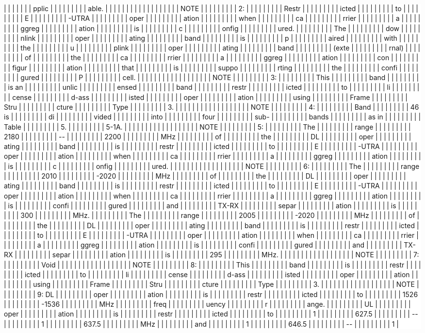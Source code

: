 | | | | | | | pplic | | | | | | | | | able. | | | | | | | | | | | | | | | | | | NOTE | | | | | | | | | 2: | | | | | | | | | Restr | | | | | | | | | icted | | | | | | | | | to | | | | | | | | | E | | | | | | | | | -UTRA | | | | | | | | | oper | | | | | | | | | ation | | | | | | | | | when | | | | | | | | | ca | | | | | | | | | rrier | | | | | | | | | a | | | | | | | | | ggreg | | | | | | | | | ation | | | | | | | | | is | | | | | | | | | c | | | | | | | | | onfig | | | | | | | | | ured. | | | | | | | | | The | | | | | | | | | dow | | | | | | | | | nlink | | | | | | | | | oper | | | | | | | | | ating | | | | | | | | | band | | | | | | | | | is | | | | | | | | | p | | | | | | | | | aired | | | | | | | | | with | | | | | | | | | the | | | | | | | | | u | | | | | | | | | plink | | | | | | | | | oper | | | | | | | | | ating | | | | | | | | | band | | | | | | | | | (exte | | | | | | | | | rnal) | | | | | | | | | of | | | | | | | | | the | | | | | | | | | ca | | | | | | | | | rrier | | | | | | | | | a | | | | | | | | | ggreg | | | | | | | | | ation | | | | | | | | | con | | | | | | | | | figur | | | | | | | | | ation | | | | | | | | | that | | | | | | | | | is | | | | | | | | | suppo | | | | | | | | | rting | | | | | | | | | the | | | | | | | | | confi | | | | | | | | | gured | | | | | | | | | P | | | | | | | | | cell. | | | | | | | | | | | | | | | | | | NOTE | | | | | | | | | 3: | | | | | | | | | This | | | | | | | | | band | | | | | | | | | is an | | | | | | | | | unlic | | | | | | | | | ensed | | | | | | | | | band | | | | | | | | | restr | | | | | | | | | icted | | | | | | | | | to | | | | | | | | | li | | | | | | | | | cense | | | | | | | | | d-ass | | | | | | | | | isted | | | | | | | | | oper | | | | | | | | | ation | | | | | | | | | using | | | | | | | | | Frame | | | | | | | | | Stru | | | | | | | | | cture | | | | | | | | | Type | | | | | | | | | 3. | | | | | | | | | | | | | | | | | | NOTE | | | | | | | | | 4: | | | | | | | | | Band | | | | | | | | | 46 is | | | | | | | | | di | | | | | | | | | vided | | | | | | | | | into | | | | | | | | | four | | | | | | | | | sub- | | | | | | | | | bands | | | | | | | | | as in | | | | | | | | | Table | | | | | | | | | 5. | | | | | | | | | 5-1A. | | | | | | | | | | | | | | | | | | NOTE | | | | | | | | | 5: | | | | | | | | | The | | | | | | | | | range | | | | | | | | | 2180 | | | | | | | | | -- | | | | | | | | | 2200 | | | | | | | | | MHz | | | | | | | | | of | | | | | | | | | the | | | | | | | | | DL | | | | | | | | | oper | | | | | | | | | ating | | | | | | | | | band | | | | | | | | | is | | | | | | | | | restr | | | | | | | | | icted | | | | | | | | | to | | | | | | | | | E | | | | | | | | | -UTRA | | | | | | | | | oper | | | | | | | | | ation | | | | | | | | | when | | | | | | | | | ca | | | | | | | | | rrier | | | | | | | | | a | | | | | | | | | ggreg | | | | | | | | | ation | | | | | | | | | is | | | | | | | | | c | | | | | | | | | onfig | | | | | | | | | ured. | | | | | | | | | | | | | | | | | | NOTE | | | | | | | | | 6: | | | | | | | | | The | | | | | | | | | range | | | | | | | | | 2010 | | | | | | | | | -2020 | | | | | | | | | MHz | | | | | | | | | of | | | | | | | | | the | | | | | | | | | DL | | | | | | | | | oper | | | | | | | | | ating | | | | | | | | | band | | | | | | | | | is | | | | | | | | | restr | | | | | | | | | icted | | | | | | | | | to | | | | | | | | | E | | | | | | | | | -UTRA | | | | | | | | | oper | | | | | | | | | ation | | | | | | | | | when | | | | | | | | | ca | | | | | | | | | rrier | | | | | | | | | a | | | | | | | | | ggreg | | | | | | | | | ation | | | | | | | | | is | | | | | | | | | confi | | | | | | | | | gured | | | | | | | | | and | | | | | | | | | TX-RX | | | | | | | | | separ | | | | | | | | | ation | | | | | | | | | is | | | | | | | | | 300 | | | | | | | | | MHz. | | | | | | | | | The | | | | | | | | | range | | | | | | | | | 2005 | | | | | | | | | -2020 | | | | | | | | | MHz | | | | | | | | | of | | | | | | | | | the | | | | | | | | | DL | | | | | | | | | oper | | | | | | | | | ating | | | | | | | | | band | | | | | | | | | is | | | | | | | | | restr | | | | | | | | | icted | | | | | | | | | to | | | | | | | | | E | | | | | | | | | -UTRA | | | | | | | | | oper | | | | | | | | | ation | | | | | | | | | when | | | | | | | | | ca | | | | | | | | | rrier | | | | | | | | | a | | | | | | | | | ggreg | | | | | | | | | ation | | | | | | | | | is | | | | | | | | | confi | | | | | | | | | gured | | | | | | | | | and | | | | | | | | | TX-RX | | | | | | | | | separ | | | | | | | | | ation | | | | | | | | | is | | | | | | | | | 295 | | | | | | | | | MHz. | | | | | | | | | | | | | | | | | | NOTE | | | | | | | | | 7: | | | | | | | | | Void | | | | | | | | | | | | | | | | | | NOTE | | | | | | | | | 8: | | | | | | | | | This | | | | | | | | | band | | | | | | | | | is | | | | | | | | | restr | | | | | | | | | icted | | | | | | | | | to | | | | | | | | | li | | | | | | | | | cense | | | | | | | | | d-ass | | | | | | | | | isted | | | | | | | | | oper | | | | | | | | | ation | | | | | | | | | using | | | | | | | | | Frame | | | | | | | | | Stru | | | | | | | | | cture | | | | | | | | | Type | | | | | | | | | 3. | | | | | | | | | | | | | | | | | | NOTE | | | | | | | | | 9: DL | | | | | | | | | oper | | | | | | | | | ation | | | | | | | | | is | | | | | | | | | restr | | | | | | | | | icted | | | | | | | | | to | | | | | | | | | 1526 | | | | | | | | | -1536 | | | | | | | | | MHz | | | | | | | | | freq | | | | | | | | | uency | | | | | | | | | r | | | | | | | | | ange. | | | | | | | | | UL | | | | | | | | | oper | | | | | | | | | ation | | | | | | | | | is | | | | | | | | | restr | | | | | | | | | icted | | | | | | | | | to | | | | | | | | | 1 | | | | | | | | | 627.5 | | | | | | | | | -- | | | | | | | | | 1 | | | | | | | | | 637.5 | | | | | | | | | MHz | | | | | | | | | and | | | | | | | | | 1 | | | | | | | | | 646.5 | | | | | | | | | -- | | | | | | | | | 1 |